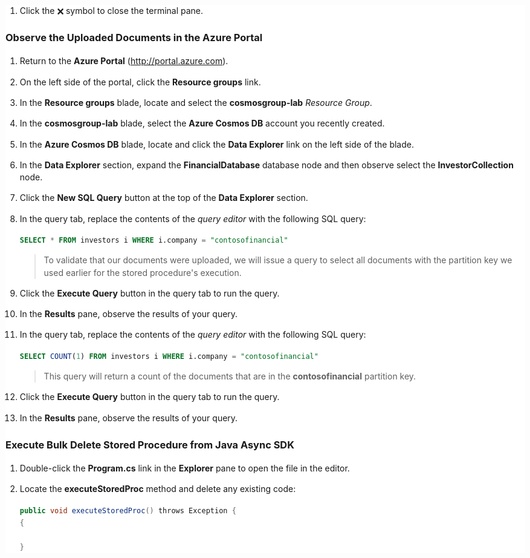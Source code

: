1. Click the **🗙** symbol to close the terminal pane.

### Observe the Uploaded Documents in the Azure Portal

1. Return to the **Azure Portal** (<http://portal.azure.com>).

1. On the left side of the portal, click the **Resource groups** link.

1. In the **Resource groups** blade, locate and select the **cosmosgroup-lab** *Resource Group*.

1. In the **cosmosgroup-lab** blade, select the **Azure Cosmos DB** account you recently created.

1. In the **Azure Cosmos DB** blade, locate and click the **Data Explorer** link on the left side of the blade.

1. In the **Data Explorer** section, expand the **FinancialDatabase** database node and then observe select the **InvestorCollection** node.

1. Click the **New SQL Query** button at the top of the **Data Explorer** section.

1. In the query tab, replace the contents of the *query editor* with the following SQL query:

    ```sql
    SELECT * FROM investors i WHERE i.company = "contosofinancial"
    ```

    > To validate that our documents were uploaded, we will issue a query to select all documents with the partition key we used earlier for the stored procedure's execution.

1. Click the **Execute Query** button in the query tab to run the query. 

1. In the **Results** pane, observe the results of your query.

1. In the query tab, replace the contents of the *query editor* with the following SQL query:

    ```sql
    SELECT COUNT(1) FROM investors i WHERE i.company = "contosofinancial"
    ```

    > This query will return a count of the documents that are in the **contosofinancial** partition key.

1. Click the **Execute Query** button in the query tab to run the query. 

1. In the **Results** pane, observe the results of your query.

### Execute Bulk Delete Stored Procedure from Java Async SDK


1. Double-click the **Program.cs** link in the **Explorer** pane to open the file in the editor.

1. Locate the **executeStoredProc** method and delete any existing code:

    ```csharp
    public void executeStoredProc() throws Exception {
    {    
                        
    }
    ```
